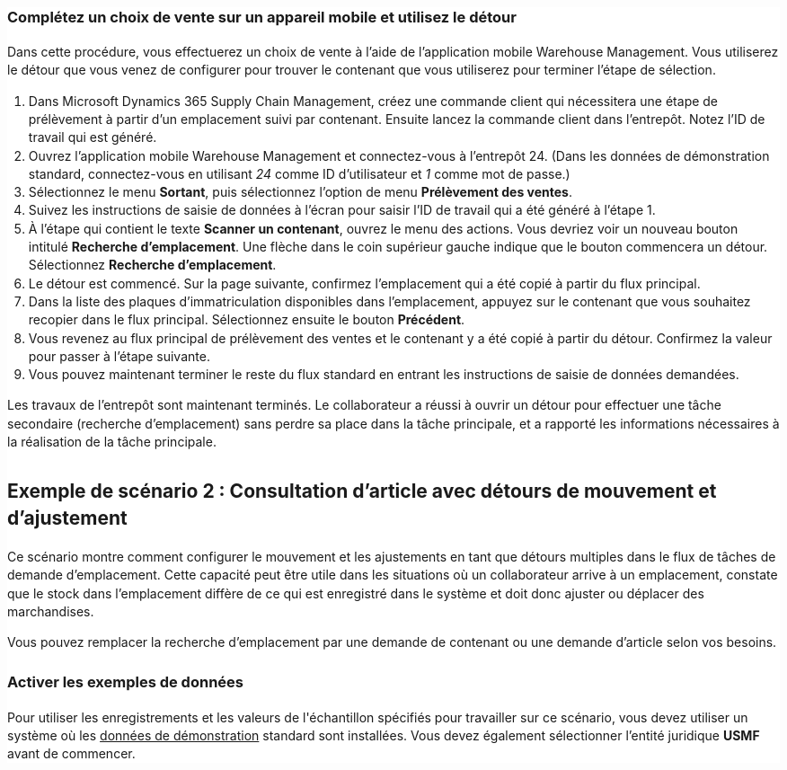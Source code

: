 ### <a name="complete-a-sales-pick-on-a-mobile-device-and-use-the-detour"></a>Complétez un choix de vente sur un appareil mobile et utilisez le détour

Dans cette procédure, vous effectuerez un choix de vente à l’aide de l’application mobile Warehouse Management. Vous utiliserez le détour que vous venez de configurer pour trouver le contenant que vous utiliserez pour terminer l’étape de sélection.

1. Dans Microsoft Dynamics 365 Supply Chain Management, créez une commande client qui nécessitera une étape de prélèvement à partir d’un emplacement suivi par contenant. Ensuite lancez la commande client dans l’entrepôt. Notez l’ID de travail qui est généré.
1. Ouvrez l’application mobile Warehouse Management et connectez-vous à l’entrepôt 24. (Dans les données de démonstration standard, connectez-vous en utilisant *24* comme ID d’utilisateur et *1* comme mot de passe.)
1. Sélectionnez le menu **Sortant**, puis sélectionnez l’option de menu **Prélèvement des ventes**.
1. Suivez les instructions de saisie de données à l’écran pour saisir l’ID de travail qui a été généré à l’étape 1.
1. À l’étape qui contient le texte **Scanner un contenant**, ouvrez le menu des actions. Vous devriez voir un nouveau bouton intitulé **Recherche d’emplacement**. Une flèche dans le coin supérieur gauche indique que le bouton commencera un détour. Sélectionnez **Recherche d’emplacement**.
1. Le détour est commencé. Sur la page suivante, confirmez l’emplacement qui a été copié à partir du flux principal.
1. Dans la liste des plaques d’immatriculation disponibles dans l’emplacement, appuyez sur le contenant que vous souhaitez recopier dans le flux principal. Sélectionnez ensuite le bouton **Précédent**.
1. Vous revenez au flux principal de prélèvement des ventes et le contenant y a été copié à partir du détour. Confirmez la valeur pour passer à l’étape suivante.
1. Vous pouvez maintenant terminer le reste du flux standard en entrant les instructions de saisie de données demandées.

Les travaux de l’entrepôt sont maintenant terminés. Le collaborateur a réussi à ouvrir un détour pour effectuer une tâche secondaire (recherche d’emplacement) sans perdre sa place dans la tâche principale, et a rapporté les informations nécessaires à la réalisation de la tâche principale.

## <a name="sample-scenario-2-item-inquiry-with-movement-and-adjustment-detours"></a>Exemple de scénario 2 : Consultation d’article avec détours de mouvement et d’ajustement

Ce scénario montre comment configurer le mouvement et les ajustements en tant que détours multiples dans le flux de tâches de demande d’emplacement. Cette capacité peut être utile dans les situations où un collaborateur arrive à un emplacement, constate que le stock dans l’emplacement diffère de ce qui est enregistré dans le système et doit donc ajuster ou déplacer des marchandises.

Vous pouvez remplacer la recherche d’emplacement par une demande de contenant ou une demande d’article selon vos besoins.

### <a name="enable-sample-data"></a>Activer les exemples de données

Pour utiliser les enregistrements et les valeurs de l'échantillon spécifiés pour travailler sur ce scénario, vous devez utiliser un système où les [données de démonstration](../../fin-ops-core/fin-ops/get-started/demo-data.md) standard sont installées. Vous devez également sélectionner l’entité juridique **USMF** avant de commencer.
